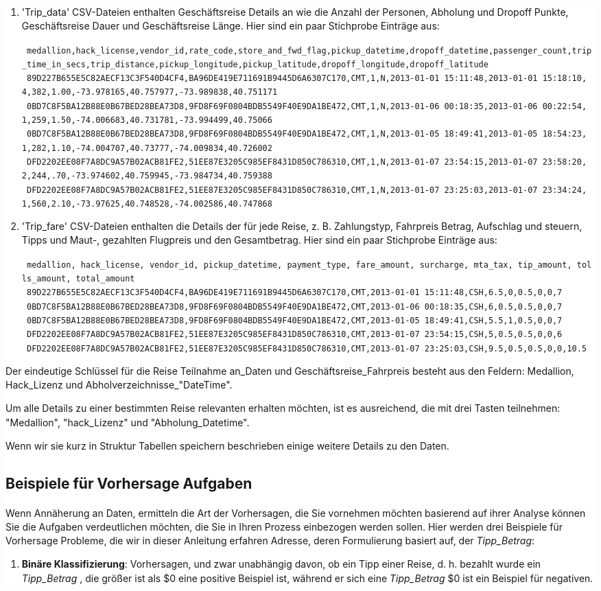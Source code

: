 1. 'Trip_data' CSV-Dateien enthalten Geschäftsreise Details an wie die Anzahl der Personen, Abholung und Dropoff Punkte, Geschäftsreise Dauer und Geschäftsreise Länge. Hier sind ein paar Stichprobe Einträge aus:

        medallion,hack_license,vendor_id,rate_code,store_and_fwd_flag,pickup_datetime,dropoff_datetime,passenger_count,trip_time_in_secs,trip_distance,pickup_longitude,pickup_latitude,dropoff_longitude,dropoff_latitude
        89D227B655E5C82AECF13C3F540D4CF4,BA96DE419E711691B9445D6A6307C170,CMT,1,N,2013-01-01 15:11:48,2013-01-01 15:18:10,4,382,1.00,-73.978165,40.757977,-73.989838,40.751171
        0BD7C8F5BA12B88E0B67BED28BEA73D8,9FD8F69F0804BDB5549F40E9DA1BE472,CMT,1,N,2013-01-06 00:18:35,2013-01-06 00:22:54,1,259,1.50,-74.006683,40.731781,-73.994499,40.75066
        0BD7C8F5BA12B88E0B67BED28BEA73D8,9FD8F69F0804BDB5549F40E9DA1BE472,CMT,1,N,2013-01-05 18:49:41,2013-01-05 18:54:23,1,282,1.10,-74.004707,40.73777,-74.009834,40.726002
        DFD2202EE08F7A8DC9A57B02ACB81FE2,51EE87E3205C985EF8431D850C786310,CMT,1,N,2013-01-07 23:54:15,2013-01-07 23:58:20,2,244,.70,-73.974602,40.759945,-73.984734,40.759388
        DFD2202EE08F7A8DC9A57B02ACB81FE2,51EE87E3205C985EF8431D850C786310,CMT,1,N,2013-01-07 23:25:03,2013-01-07 23:34:24,1,560,2.10,-73.97625,40.748528,-74.002586,40.747868

2. 'Trip_fare' CSV-Dateien enthalten die Details der für jede Reise, z. B. Zahlungstyp, Fahrpreis Betrag, Aufschlag und steuern, Tipps und Maut-, gezahlten Flugpreis und den Gesamtbetrag. Hier sind ein paar Stichprobe Einträge aus:

        medallion, hack_license, vendor_id, pickup_datetime, payment_type, fare_amount, surcharge, mta_tax, tip_amount, tolls_amount, total_amount
        89D227B655E5C82AECF13C3F540D4CF4,BA96DE419E711691B9445D6A6307C170,CMT,2013-01-01 15:11:48,CSH,6.5,0,0.5,0,0,7
        0BD7C8F5BA12B88E0B67BED28BEA73D8,9FD8F69F0804BDB5549F40E9DA1BE472,CMT,2013-01-06 00:18:35,CSH,6,0.5,0.5,0,0,7
        0BD7C8F5BA12B88E0B67BED28BEA73D8,9FD8F69F0804BDB5549F40E9DA1BE472,CMT,2013-01-05 18:49:41,CSH,5.5,1,0.5,0,0,7
        DFD2202EE08F7A8DC9A57B02ACB81FE2,51EE87E3205C985EF8431D850C786310,CMT,2013-01-07 23:54:15,CSH,5,0.5,0.5,0,0,6
        DFD2202EE08F7A8DC9A57B02ACB81FE2,51EE87E3205C985EF8431D850C786310,CMT,2013-01-07 23:25:03,CSH,9.5,0.5,0.5,0,0,10.5

Der eindeutige Schlüssel für die Reise Teilnahme an\_Daten und Geschäftsreise\_Fahrpreis besteht aus den Feldern: Medallion, Hack\_Lizenz und Abholverzeichnisse\_"DateTime".

Um alle Details zu einer bestimmten Reise relevanten erhalten möchten, ist es ausreichend, die mit drei Tasten teilnehmen: "Medallion", "hack\_Lizenz" und "Abholung\_Datetime".

Wenn wir sie kurz in Struktur Tabellen speichern beschrieben einige weitere Details zu den Daten.

## <a name="a-namemltasksaexamples-of-prediction-tasks"></a><a name="mltasks"></a>Beispiele für Vorhersage Aufgaben
Wenn Annäherung an Daten, ermitteln die Art der Vorhersagen, die Sie vornehmen möchten basierend auf ihrer Analyse können Sie die Aufgaben verdeutlichen möchten, die Sie in Ihren Prozess einbezogen werden sollen.
Hier werden drei Beispiele für Vorhersage Probleme, die wir in dieser Anleitung erfahren Adresse, deren Formulierung basiert auf, der *Tipp\_Betrag*:

1. **Binäre Klassifizierung**: Vorhersagen, und zwar unabhängig davon, ob ein Tipp einer Reise, d. h. bezahlt wurde ein *Tipp\_Betrag* , die größer ist als $0 eine positive Beispiel ist, während er sich eine *Tipp\_Betrag* $0 ist ein Beispiel für negativen.
